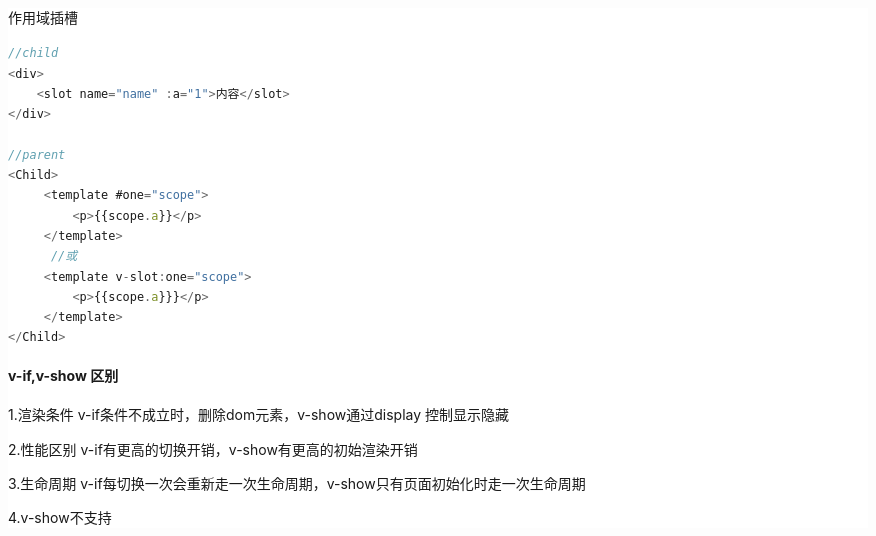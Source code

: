 作用域插槽

```javascript
//child
<div>
    <slot name="name" :a="1">内容</slot>
</div>

//parent
<Child>
     <template #one="scope">
         <p>{{scope.a}}</p>
     </template>
      //或
     <template v-slot:one="scope">
         <p>{{scope.a}}}</p>
     </template>
</Child>
```



#### v-if,v-show 区别

 1.渲染条件  v-if条件不成立时，删除dom元素，v-show通过display 控制显示隐藏

 2.性能区别  v-if有更高的切换开销，v-show有更高的初始渲染开销

 3.生命周期  v-if每切换一次会重新走一次生命周期，v-show只有页面初始化时走一次生命周期 

 4.v-show不支持<template> 语法：因为v-show是通过display来控制标签进行渲染的，但是template 标签在vue解析后是不会显示在页面上的 ，是虚拟Dom ，所以不可以，v-if是条件渲染，只要满足v-if后的条件就可以完成渲染

使用场景：需要频繁切换使用v-show,  运行时很少改变条件，不需要频繁切换条件的场景使用v-if



#### export 与export default 区别

1.export与export default均可用于导出常量、函数、文件、模块等 

2.在一个文件或模块中，export、import可以有多个，export default仅有一个

3.通过export方式导出，在导入时要加{ }，export default则不需要

4.输出单个值，使用export default；输出多个值，使用export
    export default与普通的export不要同时使用



#### extend 有什么作用

作用是扩展组件生成一个构造器,通常会与 `$mount` 一起使用。

```javascript
<div id="mount-point"></div>
// 创建构造器
var Profile = Vue.extend({
  template: <p>{{firstName}} {{lastName}} aka {{alias}}</p>
  data: function () {
    return {
      firstName: Walter,
      lastName: White,
      alias: Heisenberg
    }
  }
})
// 创建 Profile 实例，并挂载到一个元素上。
new Profile().$mount('#mount-point') //<p>Walter White aka Heisenberg</p>

```
